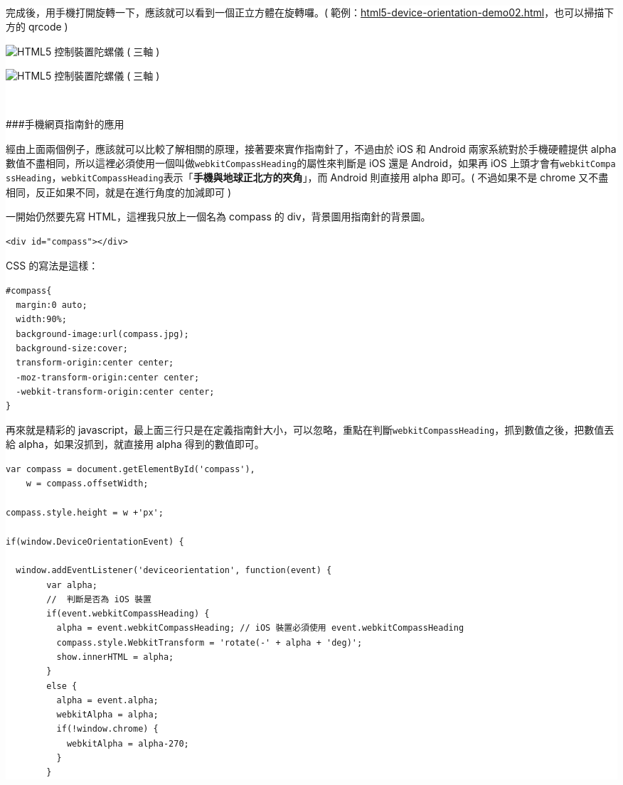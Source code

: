 完成後，用手機打開旋轉一下，應該就可以看到一個正立方體在旋轉囉。( 範例：[html5-device-orientation-demo02.html](/demo/201506/html5-device-orientation-demo02.html)，也可以掃描下方的 qrcode )

![HTML5 控制裝置陀螺儀 ( 三軸 )](/img/articles/201506/20150630_1_07.jpg)

![HTML5 控制裝置陀螺儀 ( 三軸 )](/img/articles/201506/20150630_1_08.gif)

<br/>

###手機網頁指南針的應用

經由上面兩個例子，應該就可以比較了解相關的原理，接著要來實作指南針了，不過由於 iOS 和 Android 兩家系統對於手機硬體提供 alpha 數值不盡相同，所以這裡必須使用一個叫做`webkitCompassHeading`的屬性來判斷是 iOS 還是 Android，如果再 iOS 上頭才會有`webkitCompassHeading`，`webkitCompassHeading`表示「**手機與地球正北方的夾角**」，而 Android 則直接用 alpha 即可。( 不過如果不是 chrome 又不盡相同，反正如果不同，就是在進行角度的加減即可 )

一開始仍然要先寫 HTML，這裡我只放上一個名為 compass 的 div，背景圖用指南針的背景圖。

	<div id="compass"></div>

CSS 的寫法是這樣：

	#compass{
	  margin:0 auto;
	  width:90%;
	  background-image:url(compass.jpg);
	  background-size:cover;
	  transform-origin:center center;
	  -moz-transform-origin:center center;
	  -webkit-transform-origin:center center;
	}

再來就是精彩的 javascript，最上面三行只是在定義指南針大小，可以忽略，重點在判斷`webkitCompassHeading`，抓到數值之後，把數值丟給 alpha，如果沒抓到，就直接用 alpha 得到的數值即可。

	var compass = document.getElementById('compass'),
	    w = compass.offsetWidth;

	compass.style.height = w +'px';

	if(window.DeviceOrientationEvent) {

	  window.addEventListener('deviceorientation', function(event) {
	        var alpha;
	        // 	判斷是否為 iOS 裝置
	        if(event.webkitCompassHeading) {
	          alpha = event.webkitCompassHeading; // iOS 裝置必須使用 event.webkitCompassHeading
	          compass.style.WebkitTransform = 'rotate(-' + alpha + 'deg)';
	          show.innerHTML = alpha;
	        }
	        else {
	          alpha = event.alpha;
	          webkitAlpha = alpha;
	          if(!window.chrome) {
	            webkitAlpha = alpha-270;
	          }
	        }
